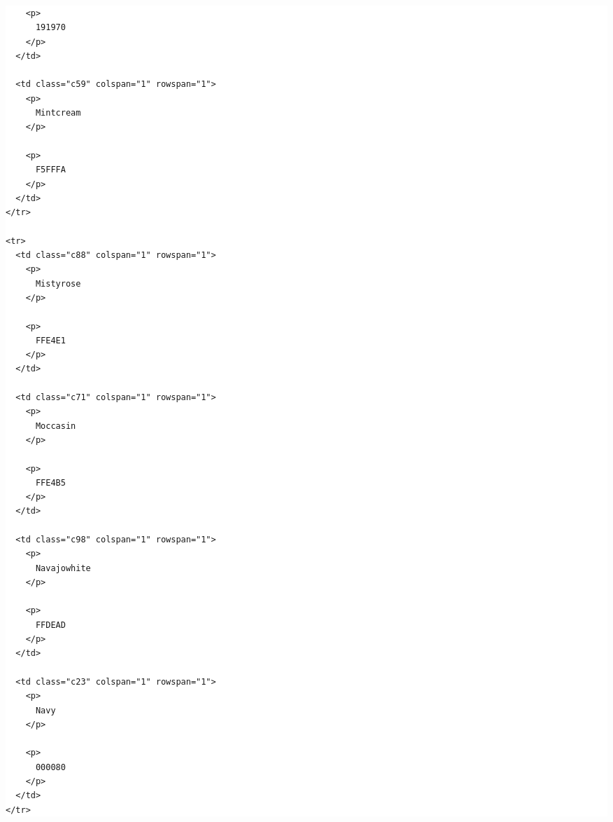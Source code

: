         <p>
          191970
        </p>
      </td>
      
      <td class="c59" colspan="1" rowspan="1">
        <p>
          Mintcream
        </p>
        
        <p>
          F5FFFA
        </p>
      </td>
    </tr>
    
    <tr>
      <td class="c88" colspan="1" rowspan="1">
        <p>
          Mistyrose
        </p>
        
        <p>
          FFE4E1
        </p>
      </td>
      
      <td class="c71" colspan="1" rowspan="1">
        <p>
          Moccasin
        </p>
        
        <p>
          FFE4B5
        </p>
      </td>
      
      <td class="c98" colspan="1" rowspan="1">
        <p>
          Navajowhite
        </p>
        
        <p>
          FFDEAD
        </p>
      </td>
      
      <td class="c23" colspan="1" rowspan="1">
        <p>
          Navy
        </p>
        
        <p>
          000080
        </p>
      </td>
    </tr>
    